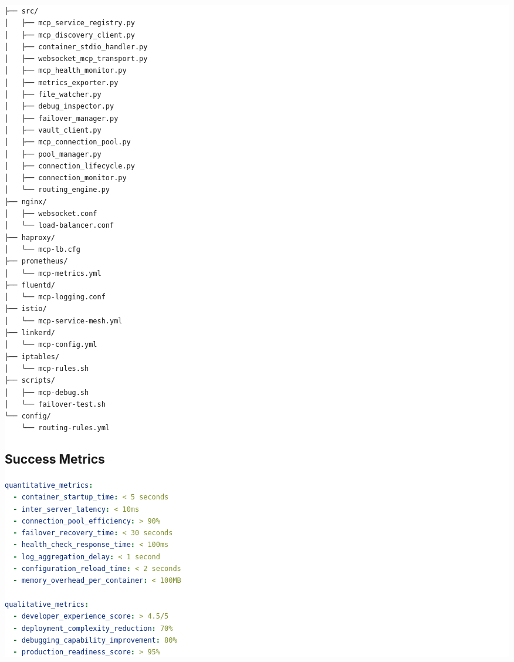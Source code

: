 ```
├── src/
│   ├── mcp_service_registry.py
│   ├── mcp_discovery_client.py
│   ├── container_stdio_handler.py
│   ├── websocket_mcp_transport.py
│   ├── mcp_health_monitor.py
│   ├── metrics_exporter.py
│   ├── file_watcher.py
│   ├── debug_inspector.py
│   ├── failover_manager.py
│   ├── vault_client.py
│   ├── mcp_connection_pool.py
│   ├── pool_manager.py
│   ├── connection_lifecycle.py
│   ├── connection_monitor.py
│   └── routing_engine.py
├── nginx/
│   ├── websocket.conf
│   └── load-balancer.conf
├── haproxy/
│   └── mcp-lb.cfg
├── prometheus/
│   └── mcp-metrics.yml
├── fluentd/
│   └── mcp-logging.conf
├── istio/
│   └── mcp-service-mesh.yml
├── linkerd/
│   └── mcp-config.yml
├── iptables/
│   └── mcp-rules.sh
├── scripts/
│   ├── mcp-debug.sh
│   └── failover-test.sh
└── config/
    └── routing-rules.yml
```

## Success Metrics

```yaml
quantitative_metrics:
  - container_startup_time: < 5 seconds
  - inter_server_latency: < 10ms
  - connection_pool_efficiency: > 90%
  - failover_recovery_time: < 30 seconds
  - health_check_response_time: < 100ms
  - log_aggregation_delay: < 1 second
  - configuration_reload_time: < 2 seconds
  - memory_overhead_per_container: < 100MB

qualitative_metrics:
  - developer_experience_score: > 4.5/5
  - deployment_complexity_reduction: 70%
  - debugging_capability_improvement: 80%
  - production_readiness_score: > 95%
```
